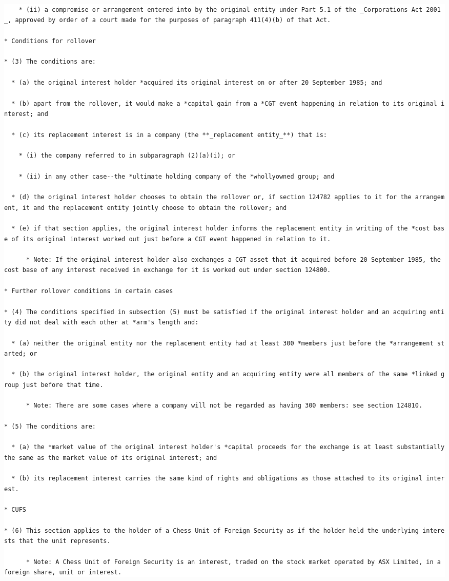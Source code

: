         * (ii) a compromise or arrangement entered into by the original entity under Part 5.1 of the _Corporations Act 2001_, approved by order of a court made for the purposes of paragraph 411(4)(b) of that Act.

    * Conditions for rollover

    * (3) The conditions are:

      * (a) the original interest holder *acquired its original interest on or after 20 September 1985; and

      * (b) apart from the rollover, it would make a *capital gain from a *CGT event happening in relation to its original interest; and

      * (c) its replacement interest is in a company (the **_replacement entity_**) that is:

        * (i) the company referred to in subparagraph (2)(a)(i); or

        * (ii) in any other case--the *ultimate holding company of the *whollyowned group; and

      * (d) the original interest holder chooses to obtain the rollover or, if section 124782 applies to it for the arrangement, it and the replacement entity jointly choose to obtain the rollover; and

      * (e) if that section applies, the original interest holder informs the replacement entity in writing of the *cost base of its original interest worked out just before a CGT event happened in relation to it.

          * Note: If the original interest holder also exchanges a CGT asset that it acquired before 20 September 1985, the cost base of any interest received in exchange for it is worked out under section 124800.

    * Further rollover conditions in certain cases

    * (4) The conditions specified in subsection (5) must be satisfied if the original interest holder and an acquiring entity did not deal with each other at *arm's length and:

      * (a) neither the original entity nor the replacement entity had at least 300 *members just before the *arrangement started; or

      * (b) the original interest holder, the original entity and an acquiring entity were all members of the same *linked group just before that time.

          * Note: There are some cases where a company will not be regarded as having 300 members: see section 124810.

    * (5) The conditions are:

      * (a) the *market value of the original interest holder's *capital proceeds for the exchange is at least substantially the same as the market value of its original interest; and

      * (b) its replacement interest carries the same kind of rights and obligations as those attached to its original interest.

    * CUFS

    * (6) This section applies to the holder of a Chess Unit of Foreign Security as if the holder held the underlying interests that the unit represents.

          * Note: A Chess Unit of Foreign Security is an interest, traded on the stock market operated by ASX Limited, in a foreign share, unit or interest.
